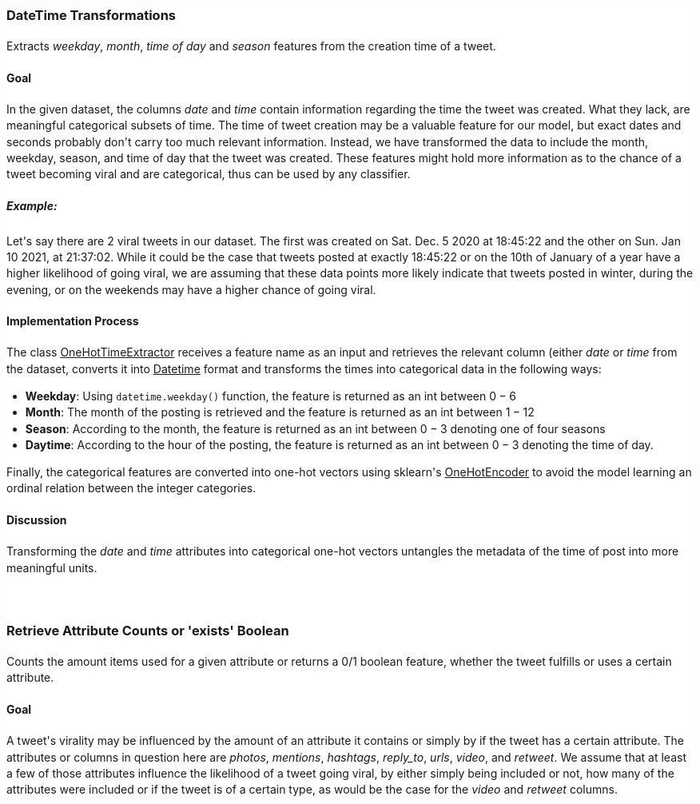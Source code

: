 ### DateTime Transformations

Extracts _weekday_, _month_, _time of day_ and _season_ features from the creation time of a tweet.

#### Goal
In the given dataset, the columns _date_ and _time_ contain information regarding the time the tweet was created. What they lack, are meaningful categorical subsets of time. The time of tweet creation may be a valuable feature for our model, but exact dates and seconds probably don't carry too much relevant information. Instead, we have transformed the data to include the month, weekday, season, and time of day that the tweet was created. These features might hold more information as to the chance of a tweet becoming viral and are categorical, thus can be used by any classifier. 

##### Example:
Let's say there are $2$ viral tweets in our dataset. The first was created on Sat. Dec. 5 2020 at 18:45:22 and the other on Sun. Jan 10 2021, at 21:37:02. While it could be the case that tweets posted at exactly 18:45:22 or on the 10th of January of a year have a higher likelihood of going viral, we are assuming that these data points more likely indicate that tweets posted in winter, during the evening, or on the weekends may have a higher chance of going viral.

#### Implementation Process
The class [OneHotTimeExtractor](https://github.com/team-one-ML/MLinPractice/blob/main/code/feature_extraction/onehot_time_extraction.py) receives a feature name as an input and retrieves the relevant column (either _date_ or _time_ from the dataset, converts it into [Datetime](https://docs.python.org/3/library/datetime.html) format and transforms the times into categorical data in the following ways:
- **Weekday**: Using `datetime.weekday()` function, the feature is returned as an int between $0-6$
- **Month**: The month of the posting is retrieved and the feature is returned as an int between $1-12$
- **Season**: According to the month, the feature is returned as an int between $0-3$ denoting one of four seasons
- **Daytime**: According to the hour of the posting, the feature is returned as an int between $0-3$ denoting the time of day.

Finally, the categorical features are converted into one-hot vectors using sklearn's [OneHotEncoder](https://scikit-learn.org/stable/modules/generated/sklearn.preprocessing.OneHotEncoder.html) to avoid the model learning an ordinal relation between the integer categories.

#### Discussion
Transforming the _date_ and _time_ attributes into categorical one-hot vectors untangles the metadata of the time of post into more meaningful units.

<br>

### Retrieve Attribute Counts or 'exists' Boolean 
Counts the amount items used for a given attribute or returns a $0/1$ boolean feature, whether the tweet fulfills or uses a certain attribute.

#### Goal
A tweet's virality may be influenced by the amount of an attribute it contains or simply by if the tweet has a certain attribute. The attributes or columns in question here are _photos_, _mentions_, _hashtags_, _reply_to_, _urls_, _video_, and _retweet_. We assume that at least a few of those attributes influence the likelihood of a tweet going viral, by either simply being included or not, how many of the attributes were included or if the tweet is of a certain type, as would be the case for the _video_ and _retweet_ columns.
